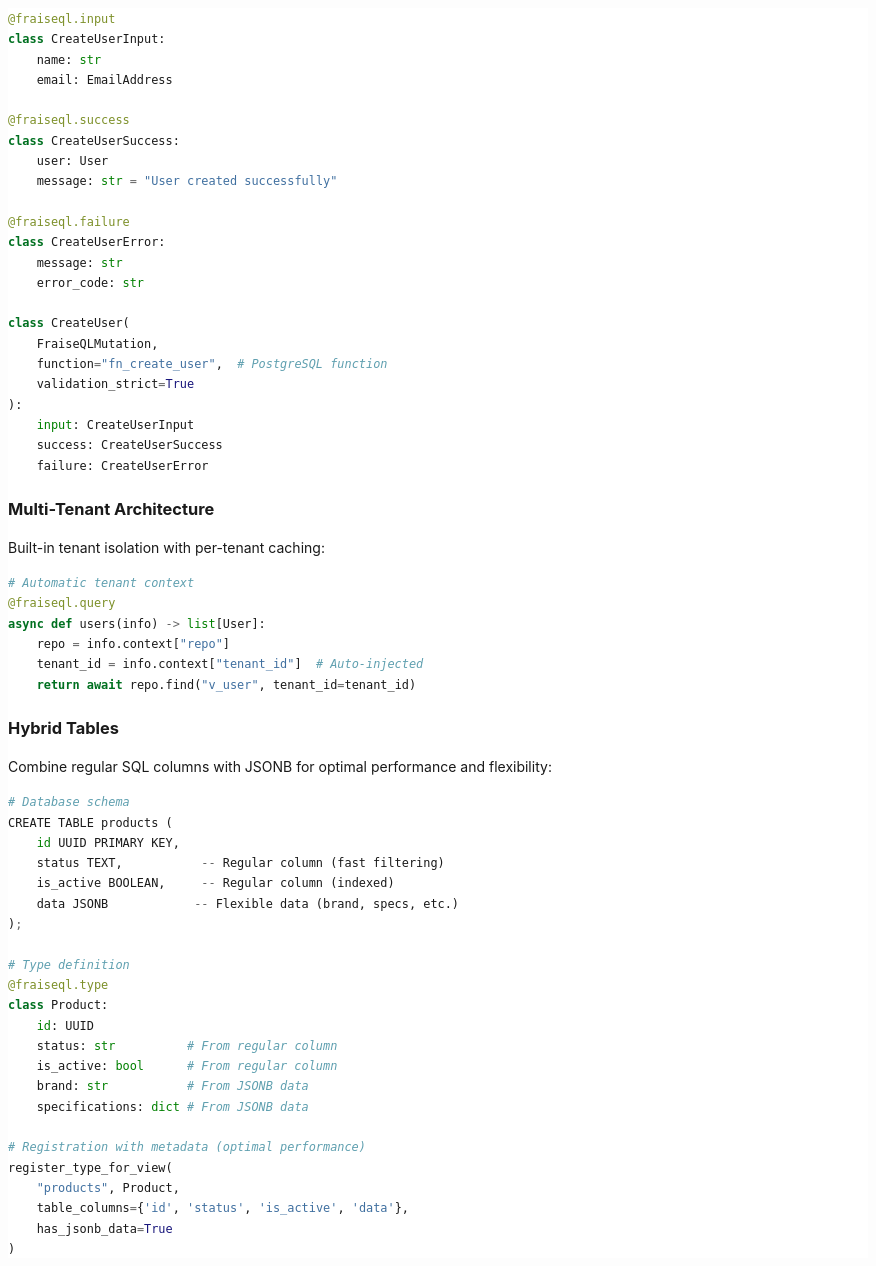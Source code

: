 ```python
@fraiseql.input
class CreateUserInput:
    name: str
    email: EmailAddress

@fraiseql.success
class CreateUserSuccess:
    user: User
    message: str = "User created successfully"

@fraiseql.failure
class CreateUserError:
    message: str
    error_code: str

class CreateUser(
    FraiseQLMutation,
    function="fn_create_user",  # PostgreSQL function
    validation_strict=True
):
    input: CreateUserInput
    success: CreateUserSuccess
    failure: CreateUserError
```

### **Multi-Tenant Architecture**
Built-in tenant isolation with per-tenant caching:

```python
# Automatic tenant context
@fraiseql.query
async def users(info) -> list[User]:
    repo = info.context["repo"]
    tenant_id = info.context["tenant_id"]  # Auto-injected
    return await repo.find("v_user", tenant_id=tenant_id)
```

### **Hybrid Tables**
Combine regular SQL columns with JSONB for optimal performance and flexibility:

```python
# Database schema
CREATE TABLE products (
    id UUID PRIMARY KEY,
    status TEXT,           -- Regular column (fast filtering)
    is_active BOOLEAN,     -- Regular column (indexed)
    data JSONB            -- Flexible data (brand, specs, etc.)
);

# Type definition
@fraiseql.type
class Product:
    id: UUID
    status: str          # From regular column
    is_active: bool      # From regular column
    brand: str           # From JSONB data
    specifications: dict # From JSONB data

# Registration with metadata (optimal performance)
register_type_for_view(
    "products", Product,
    table_columns={'id', 'status', 'is_active', 'data'},
    has_jsonb_data=True
)
```